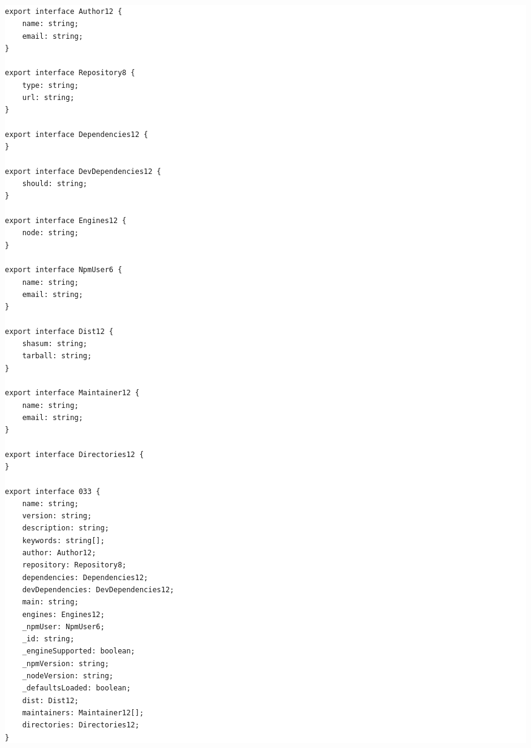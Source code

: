     export interface Author12 {
        name: string;
        email: string;
    }

    export interface Repository8 {
        type: string;
        url: string;
    }

    export interface Dependencies12 {
    }

    export interface DevDependencies12 {
        should: string;
    }

    export interface Engines12 {
        node: string;
    }

    export interface NpmUser6 {
        name: string;
        email: string;
    }

    export interface Dist12 {
        shasum: string;
        tarball: string;
    }

    export interface Maintainer12 {
        name: string;
        email: string;
    }

    export interface Directories12 {
    }

    export interface 033 {
        name: string;
        version: string;
        description: string;
        keywords: string[];
        author: Author12;
        repository: Repository8;
        dependencies: Dependencies12;
        devDependencies: DevDependencies12;
        main: string;
        engines: Engines12;
        _npmUser: NpmUser6;
        _id: string;
        _engineSupported: boolean;
        _npmVersion: string;
        _nodeVersion: string;
        _defaultsLoaded: boolean;
        dist: Dist12;
        maintainers: Maintainer12[];
        directories: Directories12;
    }
